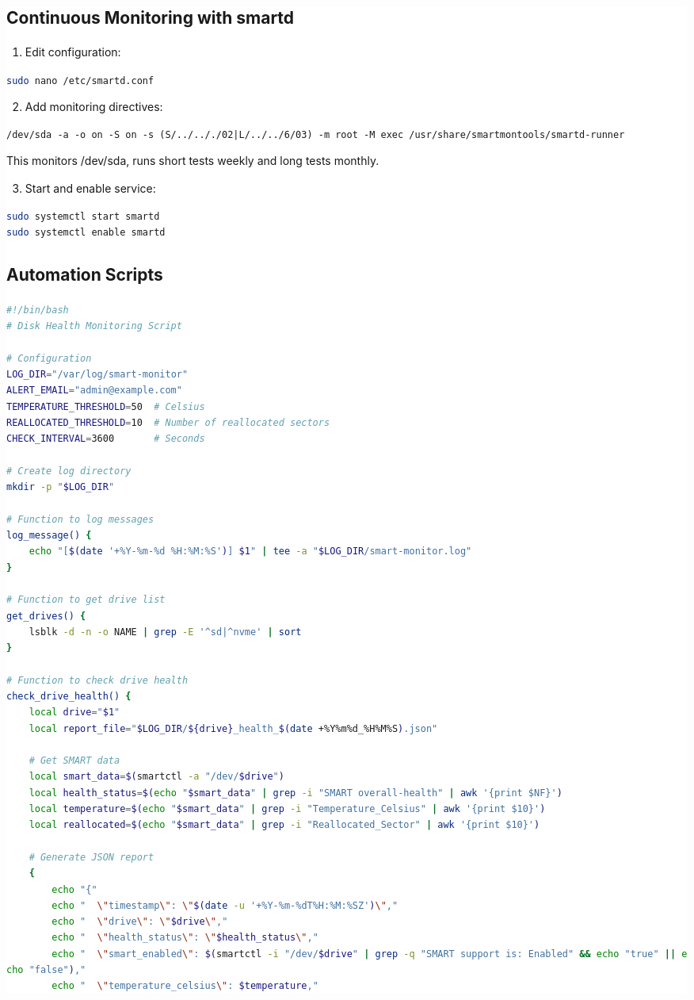 ## Continuous Monitoring with smartd
1. Edit configuration:
```bash
sudo nano /etc/smartd.conf
```

2. Add monitoring directives:
```
/dev/sda -a -o on -S on -s (S/../.././02|L/../../6/03) -m root -M exec /usr/share/smartmontools/smartd-runner
```
This monitors /dev/sda, runs short tests weekly and long tests monthly.

3. Start and enable service:
```bash
sudo systemctl start smartd
sudo systemctl enable smartd
```

## Automation Scripts
```bash
#!/bin/bash
# Disk Health Monitoring Script

# Configuration
LOG_DIR="/var/log/smart-monitor"
ALERT_EMAIL="admin@example.com"
TEMPERATURE_THRESHOLD=50  # Celsius
REALLOCATED_THRESHOLD=10  # Number of reallocated sectors
CHECK_INTERVAL=3600       # Seconds

# Create log directory
mkdir -p "$LOG_DIR"

# Function to log messages
log_message() {
    echo "[$(date '+%Y-%m-%d %H:%M:%S')] $1" | tee -a "$LOG_DIR/smart-monitor.log"
}

# Function to get drive list
get_drives() {
    lsblk -d -n -o NAME | grep -E '^sd|^nvme' | sort
}

# Function to check drive health
check_drive_health() {
    local drive="$1"
    local report_file="$LOG_DIR/${drive}_health_$(date +%Y%m%d_%H%M%S).json"
    
    # Get SMART data
    local smart_data=$(smartctl -a "/dev/$drive")
    local health_status=$(echo "$smart_data" | grep -i "SMART overall-health" | awk '{print $NF}')
    local temperature=$(echo "$smart_data" | grep -i "Temperature_Celsius" | awk '{print $10}')
    local reallocated=$(echo "$smart_data" | grep -i "Reallocated_Sector" | awk '{print $10}')
    
    # Generate JSON report
    {
        echo "{"
        echo "  \"timestamp\": \"$(date -u '+%Y-%m-%dT%H:%M:%SZ')\","
        echo "  \"drive\": \"$drive\","
        echo "  \"health_status\": \"$health_status\","
        echo "  \"smart_enabled\": $(smartctl -i "/dev/$drive" | grep -q "SMART support is: Enabled" && echo "true" || echo "false"),"
        echo "  \"temperature_celsius\": $temperature,"
```